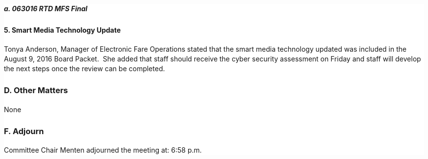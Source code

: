 ##### a. 063016 RTD MFS Final

#### 5. Smart Media Technology Update

Tonya Anderson, Manager of Electronic Fare Operations stated that the smart media technology updated was included in the August 9, 2016 Board Packet.  She added that staff should receive the cyber security assessment on Friday and staff will develop the next steps once the review can be completed.

### D. Other Matters

None

### F. Adjourn

Committee Chair Menten adjourned the meeting at: 6:58 p.m.